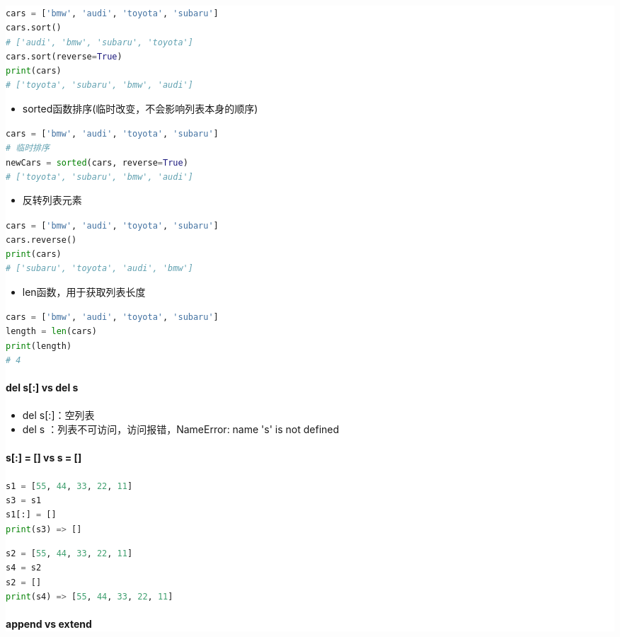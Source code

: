   ```python
  cars = ['bmw', 'audi', 'toyota', 'subaru']
  cars.sort()
  # ['audi', 'bmw', 'subaru', 'toyota']
  cars.sort(reverse=True)
  print(cars)
  # ['toyota', 'subaru', 'bmw', 'audi']
  ```

* sorted函数排序(临时改变，不会影响列表本身的顺序)

```python
cars = ['bmw', 'audi', 'toyota', 'subaru']
# 临时排序
newCars = sorted(cars, reverse=True)
# ['toyota', 'subaru', 'bmw', 'audi']
```

* 反转列表元素

```python
cars = ['bmw', 'audi', 'toyota', 'subaru']
cars.reverse()
print(cars)
# ['subaru', 'toyota', 'audi', 'bmw']
```

* len函数，用于获取列表长度

```python
cars = ['bmw', 'audi', 'toyota', 'subaru']
length = len(cars)
print(length)
# 4
```

#### del s[:] vs del s

* del s[:]：空列表
* del s ：列表不可访问，访问报错，NameError: name 's' is not defined

#### s[:] = [] vs s = []

```python
s1 = [55, 44, 33, 22, 11]
s3 = s1
s1[:] = []
print(s3) => []
```

```python
s2 = [55, 44, 33, 22, 11]
s4 = s2
s2 = []
print(s4) => [55, 44, 33, 22, 11]
```

#### append vs extend
